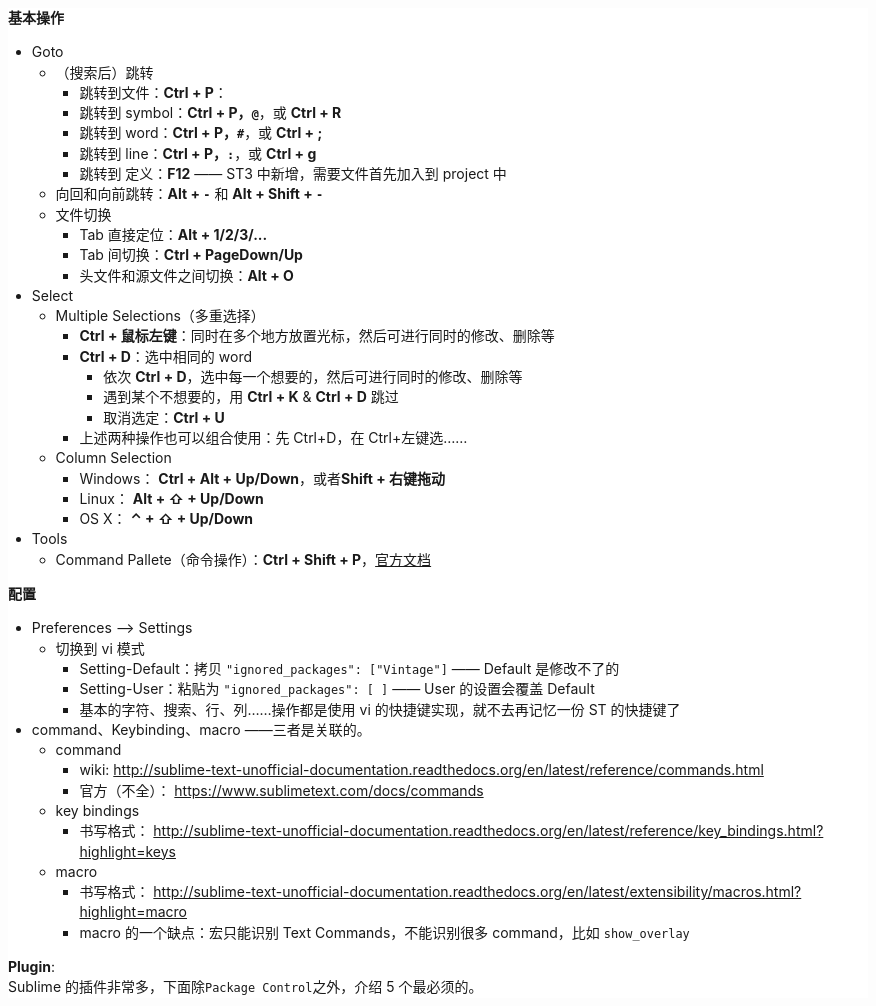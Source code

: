 **基本操作**

- Goto
  - （搜索后）跳转
    - 跳转到文件：**Ctrl + P**：
    - 跳转到 symbol：**Ctrl + P，`@`**，或 **Ctrl + R**
    - 跳转到 word：**Ctrl + P，`#`**，或 **Ctrl + ;**
    - 跳转到 line：**Ctrl + P，`:`**，或 **Ctrl + g**
    - 跳转到 定义：**F12** —— ST3 中新增，需要文件首先加入到 project 中
  - 向回和向前跳转：**Alt + `-`** 和 **Alt + Shift + `-`**
  - 文件切换
    - Tab 直接定位：**Alt + 1/2/3/...**
    - Tab 间切换：**Ctrl + PageDown/Up**
    - 头文件和源文件之间切换：**Alt + O**
- Select
  - Multiple Selections（多重选择）
    - **Ctrl + 鼠标左键**：同时在多个地方放置光标，然后可进行同时的修改、删除等
    - **Ctrl + D**：选中相同的 word
      - 依次 **Ctrl + D**，选中每一个想要的，然后可进行同时的修改、删除等
      - 遇到某个不想要的，用 **Ctrl + K** & **Ctrl + D** 跳过
      - 取消选定：**Ctrl + U**
    - 上述两种操作也可以组合使用：先 Ctrl+D，在 Ctrl+左键选……
  - Column Selection
    - Windows： **Ctrl + Alt + Up/Down**，或者**Shift + 右键拖动**
    - Linux： **Alt + ⇧ + Up/Down**
    - OS X： **⌃ + ⇧ + Up/Down**
- Tools
  - Command Pallete（命令操作）：**Ctrl + Shift + P**，[官方文档](http://docs.sublimetext.info/en/latest/reference/commands.html)

**配置**

- Preferences --> Settings
  - 切换到 vi 模式
    - Setting-Default：拷贝 `"ignored_packages": ["Vintage"]` —— Default 是修改不了的
    - Setting-User：粘贴为 `"ignored_packages": [ ]` —— User 的设置会覆盖 Default
    - 基本的字符、搜索、行、列……操作都是使用 vi 的快捷键实现，就不去再记忆一份 ST 的快捷键了
- command、Keybinding、macro ——三者是关联的。
  - command
    - wiki: http://sublime-text-unofficial-documentation.readthedocs.org/en/latest/reference/commands.html
    - 官方（不全）： https://www.sublimetext.com/docs/commands
  - key bindings
    - 书写格式： http://sublime-text-unofficial-documentation.readthedocs.org/en/latest/reference/key_bindings.html?highlight=keys
  - macro
    - 书写格式： http://sublime-text-unofficial-documentation.readthedocs.org/en/latest/extensibility/macros.html?highlight=macro
    - macro 的一个缺点：宏只能识别 Text Commands，不能识别很多 command，比如 `show_overlay`

**Plugin**:  
Sublime 的插件非常多，下面除`Package Control`之外，介绍 5 个最必须的。


[haroopad]: http://pad.haroopress.com/user.html#download
[mou]: http://mouapp.com
[markdownpad]: http://markdownpad.com/
[cutemarked]: https://github.com/cloose/CuteMarkEd
[sublime]: http://www.sublimetext.com
[cmd]: https://www.zybuluo.com/mdeditor
[stackedit]: https://stackedit.io
[stackedit-github]: https://github.com/benweet/stackedit
[mahua]: http://mahua.jser.me